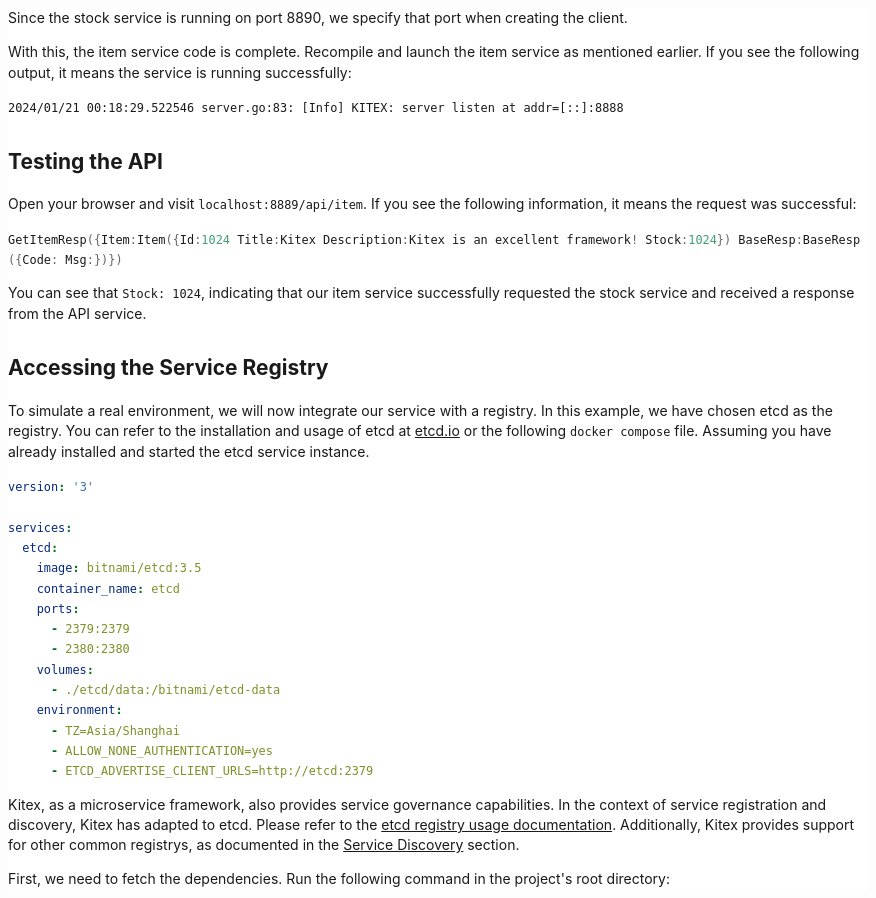 Since the stock service is running on port 8890, we specify that port when creating the client.

With this, the item service code is complete. Recompile and launch the item service as mentioned earlier. If you see the following output, it means the service is running successfully:

```
2024/01/21 00:18:29.522546 server.go:83: [Info] KITEX: server listen at addr=[::]:8888
```

## Testing the API

Open your browser and visit `localhost:8889/api/item`. If you see the following information, it means the request was successful:

```go
GetItemResp({Item:Item({Id:1024 Title:Kitex Description:Kitex is an excellent framework! Stock:1024}) BaseResp:BaseResp({Code: Msg:})})
```

You can see that `Stock: 1024`, indicating that our item service successfully requested the stock service and received a response from the API service.

## Accessing the Service Registry

To simulate a real environment, we will now integrate our service with a registry. In this example, we have chosen etcd as the registry. You can refer to the installation and usage of etcd at [etcd.io](https://etcd.io/) or the following `docker compose` file. Assuming you have already installed and started the etcd service instance.

```yml
version: '3'

services:
  etcd:
    image: bitnami/etcd:3.5
    container_name: etcd
    ports:
      - 2379:2379
      - 2380:2380
    volumes:
      - ./etcd/data:/bitnami/etcd-data
    environment:
      - TZ=Asia/Shanghai
      - ALLOW_NONE_AUTHENTICATION=yes
      - ETCD_ADVERTISE_CLIENT_URLS=http://etcd:2379
```

Kitex, as a microservice framework, also provides service governance capabilities. In the context of service registration and discovery, Kitex has adapted to etcd. Please refer to the [etcd registry usage documentation](https://www.cloudwego.io/docs/kitex/tutorials/service-governance/service_discovery/etcd/). Additionally, Kitex provides support for other common registrys, as documented in the [Service Discovery](https://www.cloudwego.io/docs/kitex/tutorials/service-governance/service_discovery/) section.

First, we need to fetch the dependencies. Run the following command in the project's root directory:
